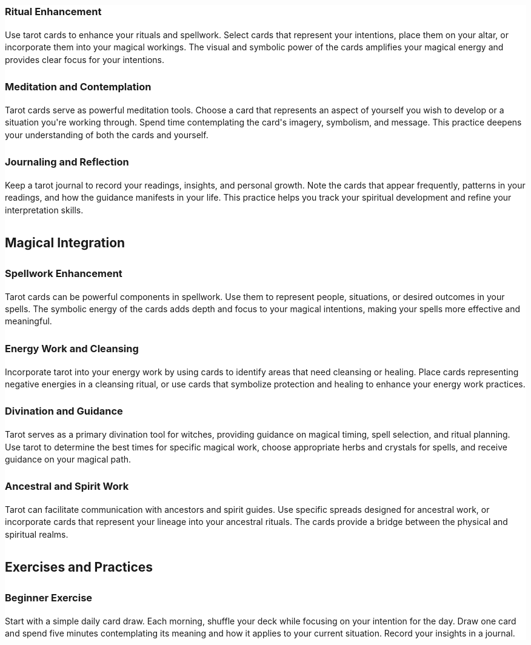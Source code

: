 ### Ritual Enhancement

Use tarot cards to enhance your rituals and spellwork. Select cards that represent your intentions, place them on your altar, or incorporate them into your magical workings. The visual and symbolic power of the cards amplifies your magical energy and provides clear focus for your intentions.

### Meditation and Contemplation

Tarot cards serve as powerful meditation tools. Choose a card that represents an aspect of yourself you wish to develop or a situation you're working through. Spend time contemplating the card's imagery, symbolism, and message. This practice deepens your understanding of both the cards and yourself.

### Journaling and Reflection

Keep a tarot journal to record your readings, insights, and personal growth. Note the cards that appear frequently, patterns in your readings, and how the guidance manifests in your life. This practice helps you track your spiritual development and refine your interpretation skills.

## Magical Integration

### Spellwork Enhancement

Tarot cards can be powerful components in spellwork. Use them to represent people, situations, or desired outcomes in your spells. The symbolic energy of the cards adds depth and focus to your magical intentions, making your spells more effective and meaningful.

### Energy Work and Cleansing

Incorporate tarot into your energy work by using cards to identify areas that need cleansing or healing. Place cards representing negative energies in a cleansing ritual, or use cards that symbolize protection and healing to enhance your energy work practices.

### Divination and Guidance

Tarot serves as a primary divination tool for witches, providing guidance on magical timing, spell selection, and ritual planning. Use tarot to determine the best times for specific magical work, choose appropriate herbs and crystals for spells, and receive guidance on your magical path.

### Ancestral and Spirit Work

Tarot can facilitate communication with ancestors and spirit guides. Use specific spreads designed for ancestral work, or incorporate cards that represent your lineage into your ancestral rituals. The cards provide a bridge between the physical and spiritual realms.

## Exercises and Practices

### Beginner Exercise

Start with a simple daily card draw. Each morning, shuffle your deck while focusing on your intention for the day. Draw one card and spend five minutes contemplating its meaning and how it applies to your current situation. Record your insights in a journal.
